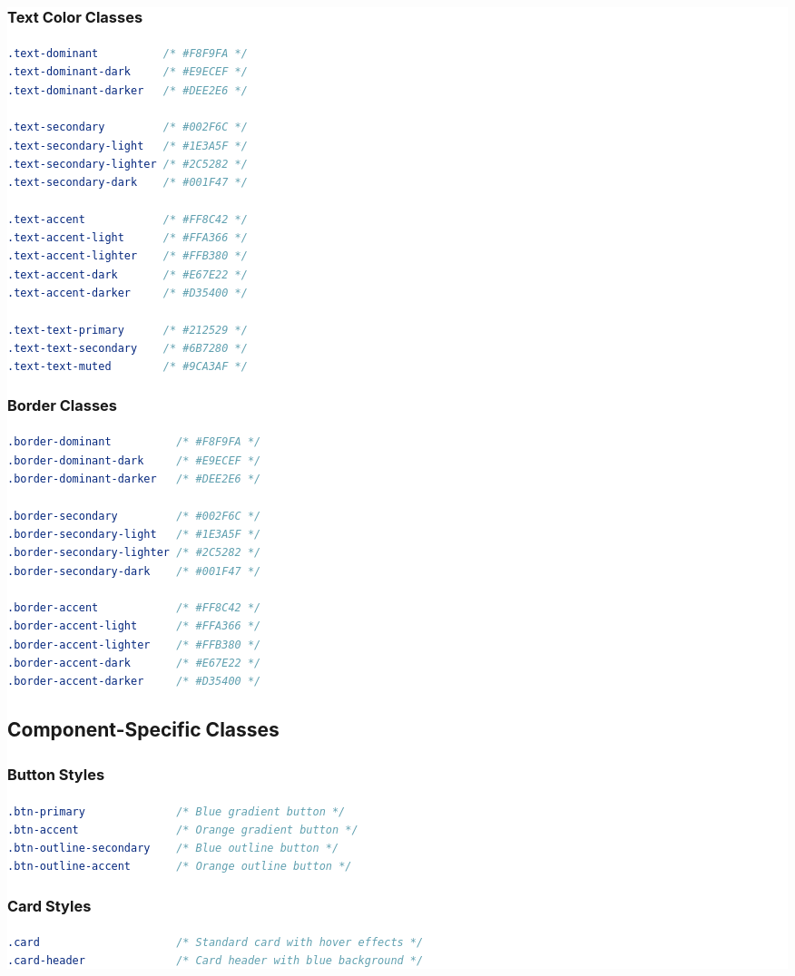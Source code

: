 ### Text Color Classes
```css
.text-dominant          /* #F8F9FA */
.text-dominant-dark     /* #E9ECEF */
.text-dominant-darker   /* #DEE2E6 */

.text-secondary         /* #002F6C */
.text-secondary-light   /* #1E3A5F */
.text-secondary-lighter /* #2C5282 */
.text-secondary-dark    /* #001F47 */

.text-accent            /* #FF8C42 */
.text-accent-light      /* #FFA366 */
.text-accent-lighter    /* #FFB380 */
.text-accent-dark       /* #E67E22 */
.text-accent-darker     /* #D35400 */

.text-text-primary      /* #212529 */
.text-text-secondary    /* #6B7280 */
.text-text-muted        /* #9CA3AF */
```

### Border Classes
```css
.border-dominant          /* #F8F9FA */
.border-dominant-dark     /* #E9ECEF */
.border-dominant-darker   /* #DEE2E6 */

.border-secondary         /* #002F6C */
.border-secondary-light   /* #1E3A5F */
.border-secondary-lighter /* #2C5282 */
.border-secondary-dark    /* #001F47 */

.border-accent            /* #FF8C42 */
.border-accent-light      /* #FFA366 */
.border-accent-lighter    /* #FFB380 */
.border-accent-dark       /* #E67E22 */
.border-accent-darker     /* #D35400 */
```

## Component-Specific Classes

### Button Styles
```css
.btn-primary              /* Blue gradient button */
.btn-accent               /* Orange gradient button */
.btn-outline-secondary    /* Blue outline button */
.btn-outline-accent       /* Orange outline button */
```

### Card Styles
```css
.card                     /* Standard card with hover effects */
.card-header              /* Card header with blue background */
```
